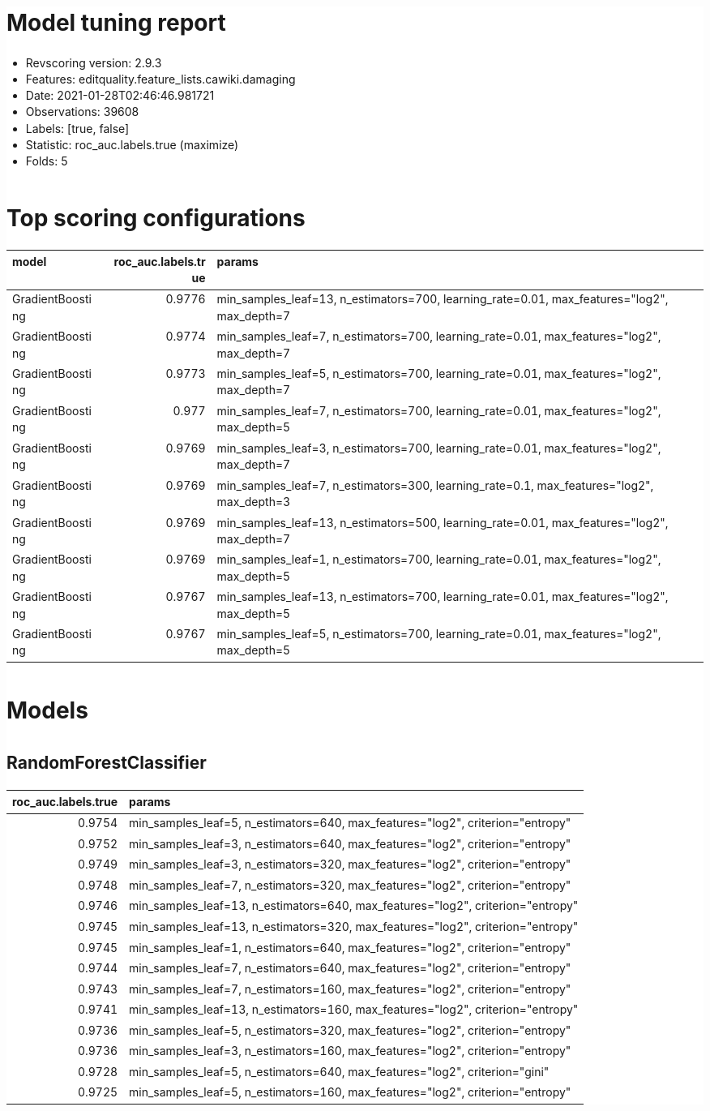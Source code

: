 # Model tuning report
- Revscoring version: 2.9.3
- Features: editquality.feature_lists.cawiki.damaging
- Date: 2021-01-28T02:46:46.981721
- Observations: 39608
- Labels: [true, false]
- Statistic: roc_auc.labels.true (maximize)
- Folds: 5

# Top scoring configurations
| model            |   roc_auc.labels.true | params                                                                                      |
|:-----------------|----------------------:|:--------------------------------------------------------------------------------------------|
| GradientBoosting |                0.9776 | min_samples_leaf=13, n_estimators=700, learning_rate=0.01, max_features="log2", max_depth=7 |
| GradientBoosting |                0.9774 | min_samples_leaf=7, n_estimators=700, learning_rate=0.01, max_features="log2", max_depth=7  |
| GradientBoosting |                0.9773 | min_samples_leaf=5, n_estimators=700, learning_rate=0.01, max_features="log2", max_depth=7  |
| GradientBoosting |                0.977  | min_samples_leaf=7, n_estimators=700, learning_rate=0.01, max_features="log2", max_depth=5  |
| GradientBoosting |                0.9769 | min_samples_leaf=3, n_estimators=700, learning_rate=0.01, max_features="log2", max_depth=7  |
| GradientBoosting |                0.9769 | min_samples_leaf=7, n_estimators=300, learning_rate=0.1, max_features="log2", max_depth=3   |
| GradientBoosting |                0.9769 | min_samples_leaf=13, n_estimators=500, learning_rate=0.01, max_features="log2", max_depth=7 |
| GradientBoosting |                0.9769 | min_samples_leaf=1, n_estimators=700, learning_rate=0.01, max_features="log2", max_depth=5  |
| GradientBoosting |                0.9767 | min_samples_leaf=13, n_estimators=700, learning_rate=0.01, max_features="log2", max_depth=5 |
| GradientBoosting |                0.9767 | min_samples_leaf=5, n_estimators=700, learning_rate=0.01, max_features="log2", max_depth=5  |

# Models
## RandomForestClassifier
|   roc_auc.labels.true | params                                                                          |
|----------------------:|:--------------------------------------------------------------------------------|
|                0.9754 | min_samples_leaf=5, n_estimators=640, max_features="log2", criterion="entropy"  |
|                0.9752 | min_samples_leaf=3, n_estimators=640, max_features="log2", criterion="entropy"  |
|                0.9749 | min_samples_leaf=3, n_estimators=320, max_features="log2", criterion="entropy"  |
|                0.9748 | min_samples_leaf=7, n_estimators=320, max_features="log2", criterion="entropy"  |
|                0.9746 | min_samples_leaf=13, n_estimators=640, max_features="log2", criterion="entropy" |
|                0.9745 | min_samples_leaf=13, n_estimators=320, max_features="log2", criterion="entropy" |
|                0.9745 | min_samples_leaf=1, n_estimators=640, max_features="log2", criterion="entropy"  |
|                0.9744 | min_samples_leaf=7, n_estimators=640, max_features="log2", criterion="entropy"  |
|                0.9743 | min_samples_leaf=7, n_estimators=160, max_features="log2", criterion="entropy"  |
|                0.9741 | min_samples_leaf=13, n_estimators=160, max_features="log2", criterion="entropy" |
|                0.9736 | min_samples_leaf=5, n_estimators=320, max_features="log2", criterion="entropy"  |
|                0.9736 | min_samples_leaf=3, n_estimators=160, max_features="log2", criterion="entropy"  |
|                0.9728 | min_samples_leaf=5, n_estimators=640, max_features="log2", criterion="gini"     |
|                0.9725 | min_samples_leaf=5, n_estimators=160, max_features="log2", criterion="entropy"  |